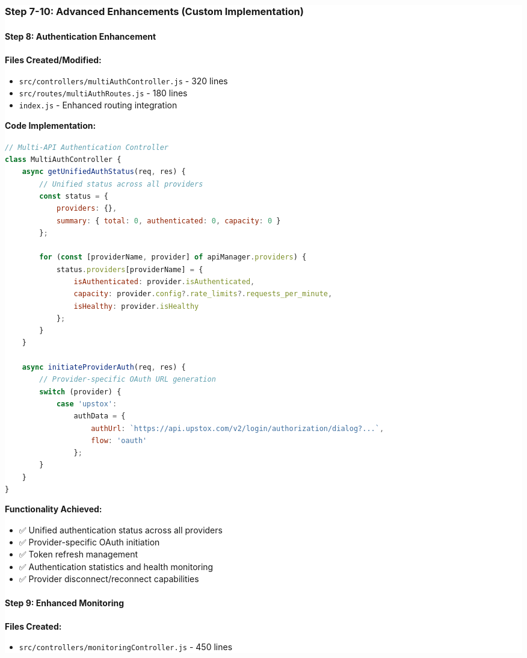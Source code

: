 ### **Step 7-10: Advanced Enhancements (Custom Implementation)**

#### **Step 8: Authentication Enhancement**
**Files Created/Modified:**
- `src/controllers/multiAuthController.js` - 320 lines
- `src/routes/multiAuthRoutes.js` - 180 lines
- `index.js` - Enhanced routing integration

**Code Implementation:**
```javascript
// Multi-API Authentication Controller
class MultiAuthController {
    async getUnifiedAuthStatus(req, res) {
        // Unified status across all providers
        const status = {
            providers: {},
            summary: { total: 0, authenticated: 0, capacity: 0 }
        };
        
        for (const [providerName, provider] of apiManager.providers) {
            status.providers[providerName] = {
                isAuthenticated: provider.isAuthenticated,
                capacity: provider.config?.rate_limits?.requests_per_minute,
                isHealthy: provider.isHealthy
            };
        }
    }
    
    async initiateProviderAuth(req, res) {
        // Provider-specific OAuth URL generation
        switch (provider) {
            case 'upstox':
                authData = {
                    authUrl: `https://api.upstox.com/v2/login/authorization/dialog?...`,
                    flow: 'oauth'
                };
        }
    }
}
```

**Functionality Achieved:**
- ✅ Unified authentication status across all providers
- ✅ Provider-specific OAuth initiation
- ✅ Token refresh management
- ✅ Authentication statistics and health monitoring
- ✅ Provider disconnect/reconnect capabilities

#### **Step 9: Enhanced Monitoring**
**Files Created:**
- `src/controllers/monitoringController.js` - 450 lines
